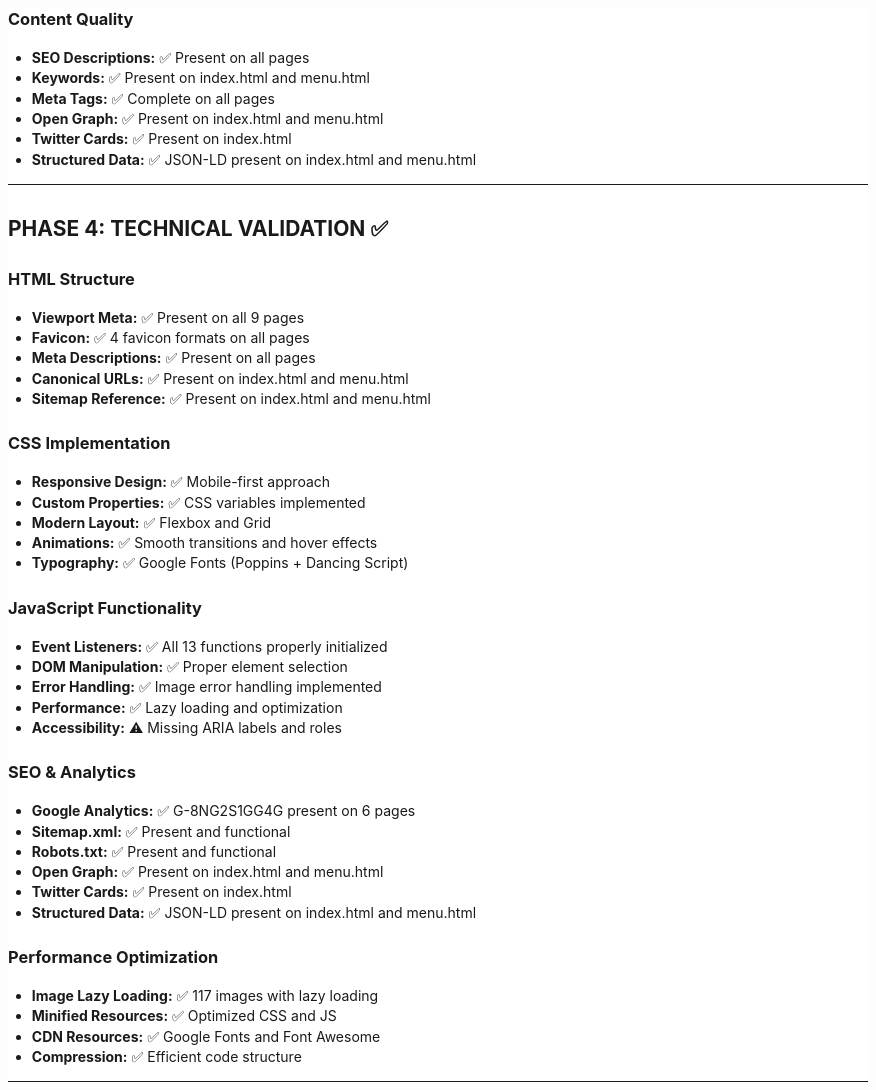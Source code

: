 ### **Content Quality**
- **SEO Descriptions:** ✅ Present on all pages
- **Keywords:** ✅ Present on index.html and menu.html
- **Meta Tags:** ✅ Complete on all pages
- **Open Graph:** ✅ Present on index.html and menu.html
- **Twitter Cards:** ✅ Present on index.html
- **Structured Data:** ✅ JSON-LD present on index.html and menu.html

---

## **PHASE 4: TECHNICAL VALIDATION ✅**

### **HTML Structure**
- **Viewport Meta:** ✅ Present on all 9 pages
- **Favicon:** ✅ 4 favicon formats on all pages
- **Meta Descriptions:** ✅ Present on all pages
- **Canonical URLs:** ✅ Present on index.html and menu.html
- **Sitemap Reference:** ✅ Present on index.html and menu.html

### **CSS Implementation**
- **Responsive Design:** ✅ Mobile-first approach
- **Custom Properties:** ✅ CSS variables implemented
- **Modern Layout:** ✅ Flexbox and Grid
- **Animations:** ✅ Smooth transitions and hover effects
- **Typography:** ✅ Google Fonts (Poppins + Dancing Script)

### **JavaScript Functionality**
- **Event Listeners:** ✅ All 13 functions properly initialized
- **DOM Manipulation:** ✅ Proper element selection
- **Error Handling:** ✅ Image error handling implemented
- **Performance:** ✅ Lazy loading and optimization
- **Accessibility:** ⚠️ Missing ARIA labels and roles

### **SEO & Analytics**
- **Google Analytics:** ✅ G-8NG2S1GG4G present on 6 pages
- **Sitemap.xml:** ✅ Present and functional
- **Robots.txt:** ✅ Present and functional
- **Open Graph:** ✅ Present on index.html and menu.html
- **Twitter Cards:** ✅ Present on index.html
- **Structured Data:** ✅ JSON-LD present on index.html and menu.html

### **Performance Optimization**
- **Image Lazy Loading:** ✅ 117 images with lazy loading
- **Minified Resources:** ✅ Optimized CSS and JS
- **CDN Resources:** ✅ Google Fonts and Font Awesome
- **Compression:** ✅ Efficient code structure

---

